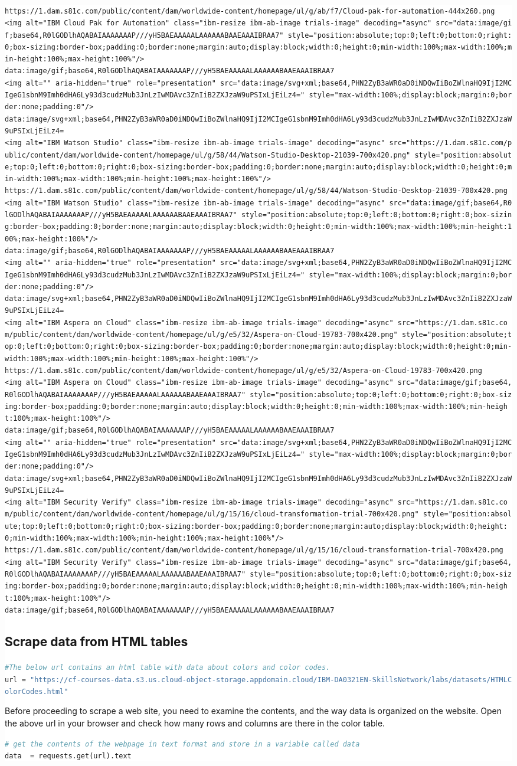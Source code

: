     https://1.dam.s81c.com/public/content/dam/worldwide-content/homepage/ul/g/ab/f7/Cloud-pak-for-automation-444x260.png
    <img alt="IBM Cloud Pak for Automation" class="ibm-resize ibm-ab-image trials-image" decoding="async" src="data:image/gif;base64,R0lGODlhAQABAIAAAAAAAP///yH5BAEAAAAALAAAAAABAAEAAAIBRAA7" style="position:absolute;top:0;left:0;bottom:0;right:0;box-sizing:border-box;padding:0;border:none;margin:auto;display:block;width:0;height:0;min-width:100%;max-width:100%;min-height:100%;max-height:100%"/>
    data:image/gif;base64,R0lGODlhAQABAIAAAAAAAP///yH5BAEAAAAALAAAAAABAAEAAAIBRAA7
    <img alt="" aria-hidden="true" role="presentation" src="data:image/svg+xml;base64,PHN2ZyB3aWR0aD0iNDQwIiBoZWlnaHQ9IjI2MCIgeG1sbnM9Imh0dHA6Ly93d3cudzMub3JnLzIwMDAvc3ZnIiB2ZXJzaW9uPSIxLjEiLz4=" style="max-width:100%;display:block;margin:0;border:none;padding:0"/>
    data:image/svg+xml;base64,PHN2ZyB3aWR0aD0iNDQwIiBoZWlnaHQ9IjI2MCIgeG1sbnM9Imh0dHA6Ly93d3cudzMub3JnLzIwMDAvc3ZnIiB2ZXJzaW9uPSIxLjEiLz4=
    <img alt="IBM Watson Studio" class="ibm-resize ibm-ab-image trials-image" decoding="async" src="https://1.dam.s81c.com/public/content/dam/worldwide-content/homepage/ul/g/58/44/Watson-Studio-Desktop-21039-700x420.png" style="position:absolute;top:0;left:0;bottom:0;right:0;box-sizing:border-box;padding:0;border:none;margin:auto;display:block;width:0;height:0;min-width:100%;max-width:100%;min-height:100%;max-height:100%"/>
    https://1.dam.s81c.com/public/content/dam/worldwide-content/homepage/ul/g/58/44/Watson-Studio-Desktop-21039-700x420.png
    <img alt="IBM Watson Studio" class="ibm-resize ibm-ab-image trials-image" decoding="async" src="data:image/gif;base64,R0lGODlhAQABAIAAAAAAAP///yH5BAEAAAAALAAAAAABAAEAAAIBRAA7" style="position:absolute;top:0;left:0;bottom:0;right:0;box-sizing:border-box;padding:0;border:none;margin:auto;display:block;width:0;height:0;min-width:100%;max-width:100%;min-height:100%;max-height:100%"/>
    data:image/gif;base64,R0lGODlhAQABAIAAAAAAAP///yH5BAEAAAAALAAAAAABAAEAAAIBRAA7
    <img alt="" aria-hidden="true" role="presentation" src="data:image/svg+xml;base64,PHN2ZyB3aWR0aD0iNDQwIiBoZWlnaHQ9IjI2MCIgeG1sbnM9Imh0dHA6Ly93d3cudzMub3JnLzIwMDAvc3ZnIiB2ZXJzaW9uPSIxLjEiLz4=" style="max-width:100%;display:block;margin:0;border:none;padding:0"/>
    data:image/svg+xml;base64,PHN2ZyB3aWR0aD0iNDQwIiBoZWlnaHQ9IjI2MCIgeG1sbnM9Imh0dHA6Ly93d3cudzMub3JnLzIwMDAvc3ZnIiB2ZXJzaW9uPSIxLjEiLz4=
    <img alt="IBM Aspera on Cloud" class="ibm-resize ibm-ab-image trials-image" decoding="async" src="https://1.dam.s81c.com/public/content/dam/worldwide-content/homepage/ul/g/e5/32/Aspera-on-Cloud-19783-700x420.png" style="position:absolute;top:0;left:0;bottom:0;right:0;box-sizing:border-box;padding:0;border:none;margin:auto;display:block;width:0;height:0;min-width:100%;max-width:100%;min-height:100%;max-height:100%"/>
    https://1.dam.s81c.com/public/content/dam/worldwide-content/homepage/ul/g/e5/32/Aspera-on-Cloud-19783-700x420.png
    <img alt="IBM Aspera on Cloud" class="ibm-resize ibm-ab-image trials-image" decoding="async" src="data:image/gif;base64,R0lGODlhAQABAIAAAAAAAP///yH5BAEAAAAALAAAAAABAAEAAAIBRAA7" style="position:absolute;top:0;left:0;bottom:0;right:0;box-sizing:border-box;padding:0;border:none;margin:auto;display:block;width:0;height:0;min-width:100%;max-width:100%;min-height:100%;max-height:100%"/>
    data:image/gif;base64,R0lGODlhAQABAIAAAAAAAP///yH5BAEAAAAALAAAAAABAAEAAAIBRAA7
    <img alt="" aria-hidden="true" role="presentation" src="data:image/svg+xml;base64,PHN2ZyB3aWR0aD0iNDQwIiBoZWlnaHQ9IjI2MCIgeG1sbnM9Imh0dHA6Ly93d3cudzMub3JnLzIwMDAvc3ZnIiB2ZXJzaW9uPSIxLjEiLz4=" style="max-width:100%;display:block;margin:0;border:none;padding:0"/>
    data:image/svg+xml;base64,PHN2ZyB3aWR0aD0iNDQwIiBoZWlnaHQ9IjI2MCIgeG1sbnM9Imh0dHA6Ly93d3cudzMub3JnLzIwMDAvc3ZnIiB2ZXJzaW9uPSIxLjEiLz4=
    <img alt="IBM Security Verify" class="ibm-resize ibm-ab-image trials-image" decoding="async" src="https://1.dam.s81c.com/public/content/dam/worldwide-content/homepage/ul/g/15/16/cloud-transformation-trial-700x420.png" style="position:absolute;top:0;left:0;bottom:0;right:0;box-sizing:border-box;padding:0;border:none;margin:auto;display:block;width:0;height:0;min-width:100%;max-width:100%;min-height:100%;max-height:100%"/>
    https://1.dam.s81c.com/public/content/dam/worldwide-content/homepage/ul/g/15/16/cloud-transformation-trial-700x420.png
    <img alt="IBM Security Verify" class="ibm-resize ibm-ab-image trials-image" decoding="async" src="data:image/gif;base64,R0lGODlhAQABAIAAAAAAAP///yH5BAEAAAAALAAAAAABAAEAAAIBRAA7" style="position:absolute;top:0;left:0;bottom:0;right:0;box-sizing:border-box;padding:0;border:none;margin:auto;display:block;width:0;height:0;min-width:100%;max-width:100%;min-height:100%;max-height:100%"/>
    data:image/gif;base64,R0lGODlhAQABAIAAAAAAAP///yH5BAEAAAAALAAAAAABAAEAAAIBRAA7


## Scrape data from HTML tables



```python
#The below url contains an html table with data about colors and color codes.
url = "https://cf-courses-data.s3.us.cloud-object-storage.appdomain.cloud/IBM-DA0321EN-SkillsNetwork/labs/datasets/HTMLColorCodes.html"
```

Before proceeding to scrape a web site, you need to examine the contents, and the way data is organized on the website. Open the above url in your browser and check how many rows and columns are there in the color table.



```python
# get the contents of the webpage in text format and store in a variable called data
data  = requests.get(url).text
```
